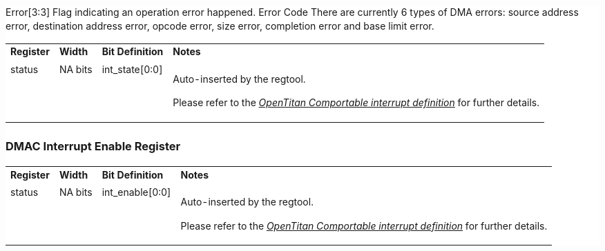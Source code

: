 <tr class="odd">
<td>Error[3:3]</td>
<td>Flag indicating an operation error happened.</td>
</tr>
<tr class="even">
<td>Error Code</td>
<td>There are currently 6 types of DMA errors: source address error, destination address error, opcode error, size error, completion error and base limit error.</td>
</tr>
</tbody>
</table>

<table>
<tbody>
<tr class="odd">
<td><strong>Register</strong></td>
<td><strong>Width</strong></td>
<td><strong>Bit Definition</strong></td>
<td><strong>Notes</strong></td>
</tr>
<tr class="even">
<td>status</td>
<td>NA bits</td>
<td>int_state[0:0]</td>
<td><p>Auto-inserted by the regtool.</p>
<p>Please refer to the <a href="https://docs.opentitan.org/doc/rm/comportability_specification/#interrupt-handling"><em>OpenTitan Comportable interrupt definition</em></a> for further details.</p></td>
</tr>
</tbody>
</table>

### DMAC Interrupt Enable Register

<table>
<tbody>
<tr class="odd">
<td><strong>Register</strong></td>
<td><strong>Width</strong></td>
<td><strong>Bit Definition</strong></td>
<td><strong>Notes</strong></td>
</tr>
<tr class="even">
<td>status</td>
<td>NA bits</td>
<td>int_enable[0:0]</td>
<td><p>Auto-inserted by the regtool.</p>
<p>Please refer to the <a href="https://docs.opentitan.org/doc/rm/comportability_specification/#interrupt-handling"><em>OpenTitan Comportable interrupt definition</em></a> for further details.</p></td>
</tr>
</tbody>
</table>
